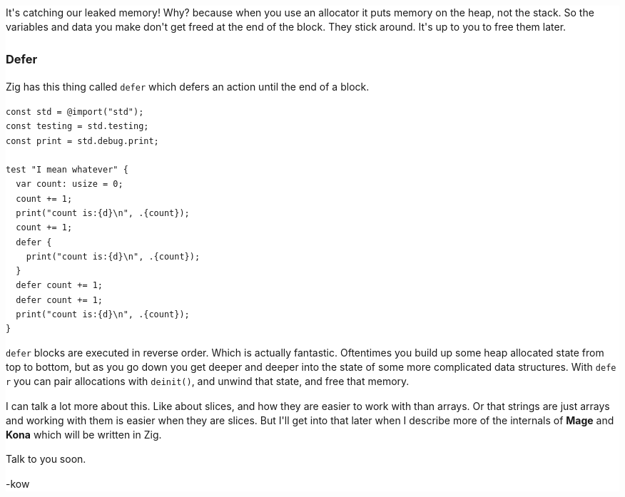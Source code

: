 It's catching our leaked memory! Why? because when you use an allocator it puts memory on the heap, not the stack. So the variables and data you make don't get freed at the end of the block. They stick around. It's up to you to free them later.

### Defer

Zig has this thing called `defer` which defers an action until the end of a block.

```zig
const std = @import("std");
const testing = std.testing;
const print = std.debug.print;

test "I mean whatever" {
  var count: usize = 0;
  count += 1;
  print("count is:{d}\n", .{count});
  count += 1;
  defer {
    print("count is:{d}\n", .{count});
  }
  defer count += 1;
  defer count += 1;
  print("count is:{d}\n", .{count});
}
```

`defer` blocks are executed in reverse order. Which is actually fantastic. Oftentimes you build up some heap allocated state from top to bottom, but as you go down you get deeper and deeper into the state of some more complicated data structures. With `defer` you can pair allocations with `deinit()`, and unwind that state, and free that memory.

I can talk a lot more about this. Like about slices, and how they are easier to work with than arrays. Or that strings are just arrays and working with them is easier when they are slices. But I'll get into that later when I describe more of the internals of **Mage** and **Kona** which will be written in Zig.

Talk to you soon.

-kow
